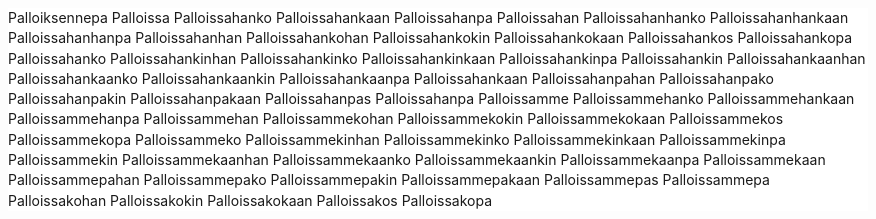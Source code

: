 Palloiksennepa
Palloissa
Palloissahanko
Palloissahankaan
Palloissahanpa
Palloissahan
Palloissahanhanko
Palloissahanhankaan
Palloissahanhanpa
Palloissahanhan
Palloissahankohan
Palloissahankokin
Palloissahankokaan
Palloissahankos
Palloissahankopa
Palloissahanko
Palloissahankinhan
Palloissahankinko
Palloissahankinkaan
Palloissahankinpa
Palloissahankin
Palloissahankaanhan
Palloissahankaanko
Palloissahankaankin
Palloissahankaanpa
Palloissahankaan
Palloissahanpahan
Palloissahanpako
Palloissahanpakin
Palloissahanpakaan
Palloissahanpas
Palloissahanpa
Palloissamme
Palloissammehanko
Palloissammehankaan
Palloissammehanpa
Palloissammehan
Palloissammekohan
Palloissammekokin
Palloissammekokaan
Palloissammekos
Palloissammekopa
Palloissammeko
Palloissammekinhan
Palloissammekinko
Palloissammekinkaan
Palloissammekinpa
Palloissammekin
Palloissammekaanhan
Palloissammekaanko
Palloissammekaankin
Palloissammekaanpa
Palloissammekaan
Palloissammepahan
Palloissammepako
Palloissammepakin
Palloissammepakaan
Palloissammepas
Palloissammepa
Palloissakohan
Palloissakokin
Palloissakokaan
Palloissakos
Palloissakopa